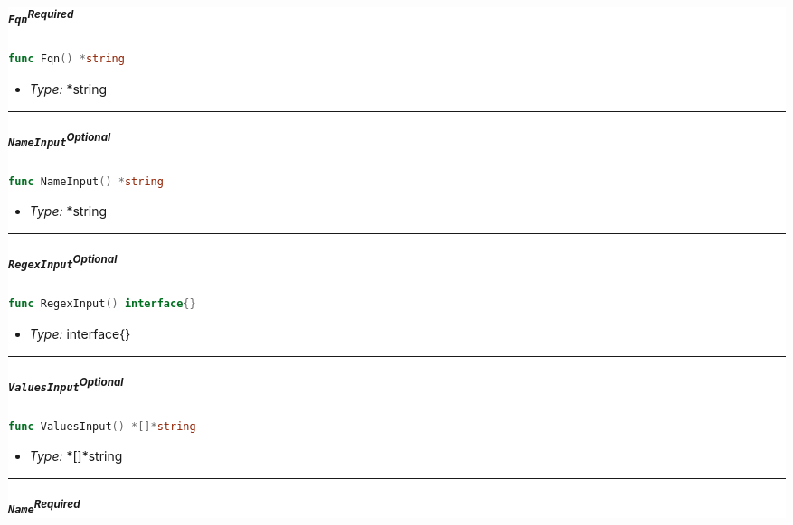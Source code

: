 ##### `Fqn`<sup>Required</sup> <a name="Fqn" id="rhizo-co-terraform-provider-oci.dataOciCapacityManagementInternalNamespaceOccOverviews.DataOciCapacityManagementInternalNamespaceOccOverviewsFilterOutputReference.property.fqn"></a>

```go
func Fqn() *string
```

- *Type:* *string

---

##### `NameInput`<sup>Optional</sup> <a name="NameInput" id="rhizo-co-terraform-provider-oci.dataOciCapacityManagementInternalNamespaceOccOverviews.DataOciCapacityManagementInternalNamespaceOccOverviewsFilterOutputReference.property.nameInput"></a>

```go
func NameInput() *string
```

- *Type:* *string

---

##### `RegexInput`<sup>Optional</sup> <a name="RegexInput" id="rhizo-co-terraform-provider-oci.dataOciCapacityManagementInternalNamespaceOccOverviews.DataOciCapacityManagementInternalNamespaceOccOverviewsFilterOutputReference.property.regexInput"></a>

```go
func RegexInput() interface{}
```

- *Type:* interface{}

---

##### `ValuesInput`<sup>Optional</sup> <a name="ValuesInput" id="rhizo-co-terraform-provider-oci.dataOciCapacityManagementInternalNamespaceOccOverviews.DataOciCapacityManagementInternalNamespaceOccOverviewsFilterOutputReference.property.valuesInput"></a>

```go
func ValuesInput() *[]*string
```

- *Type:* *[]*string

---

##### `Name`<sup>Required</sup> <a name="Name" id="rhizo-co-terraform-provider-oci.dataOciCapacityManagementInternalNamespaceOccOverviews.DataOciCapacityManagementInternalNamespaceOccOverviewsFilterOutputReference.property.name"></a>
